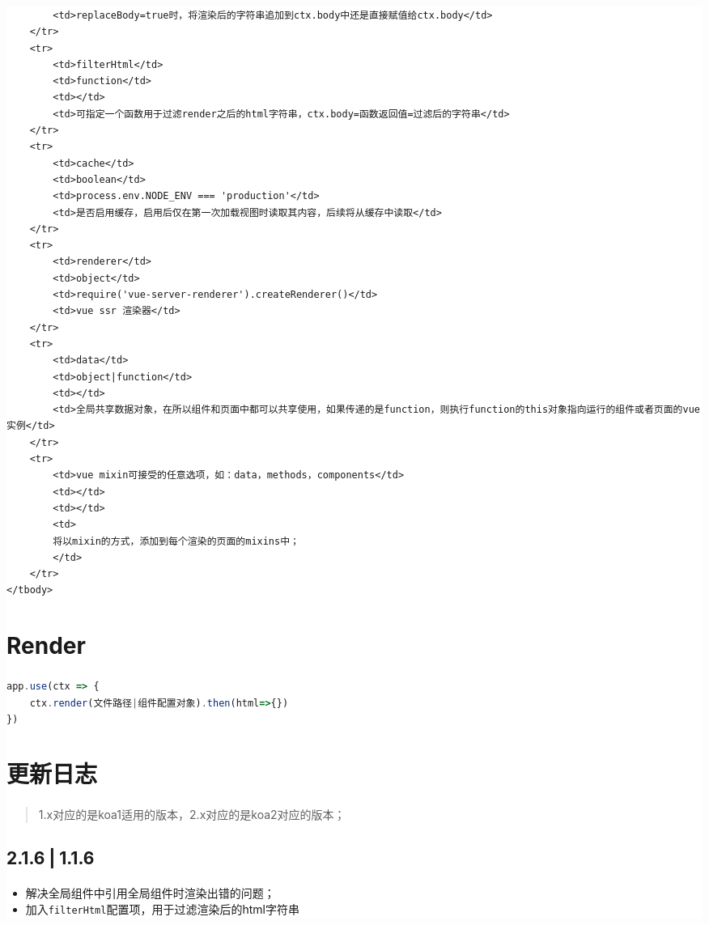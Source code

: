             <td>replaceBody=true时，将渲染后的字符串追加到ctx.body中还是直接赋值给ctx.body</td>
        </tr>
        <tr>
            <td>filterHtml</td>
            <td>function</td>
            <td></td>
            <td>可指定一个函数用于过滤render之后的html字符串，ctx.body=函数返回值=过滤后的字符串</td>
        </tr>
        <tr>
            <td>cache</td>
            <td>boolean</td>
            <td>process.env.NODE_ENV === 'production'</td>
            <td>是否启用缓存，启用后仅在第一次加载视图时读取其内容，后续将从缓存中读取</td>
        </tr>
        <tr>
            <td>renderer</td>
            <td>object</td>
            <td>require('vue-server-renderer').createRenderer()</td>
            <td>vue ssr 渲染器</td>
        </tr>
        <tr>
            <td>data</td>
            <td>object|function</td>
            <td></td>
            <td>全局共享数据对象，在所以组件和页面中都可以共享使用，如果传递的是function，则执行function的this对象指向运行的组件或者页面的vue实例</td>
        </tr>
        <tr>
            <td>vue mixin可接受的任意选项，如：data，methods，components</td>
            <td></td>
            <td></td>
            <td>
            将以mixin的方式，添加到每个渲染的页面的mixins中；
            </td>
        </tr>
    </tbody>
</table>

# Render
```javascript
app.use(ctx => {
    ctx.render(文件路径|组件配置对象).then(html=>{})
})
```

# 更新日志
> 1.x对应的是koa1适用的版本，2.x对应的是koa2对应的版本；

## 2.1.6  |  1.1.6
- 解决全局组件中引用全局组件时渲染出错的问题；
- 加入`filterHtml`配置项，用于过滤渲染后的html字符串
